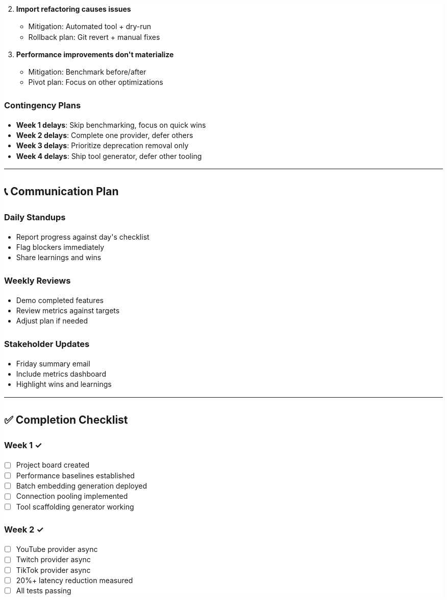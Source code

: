 2. **Import refactoring causes issues**
   - Mitigation: Automated tool + dry-run
   - Rollback plan: Git revert + manual fixes

3. **Performance improvements don't materialize**
   - Mitigation: Benchmark before/after
   - Pivot plan: Focus on other optimizations

### Contingency Plans

- **Week 1 delays**: Skip benchmarking, focus on quick wins
- **Week 2 delays**: Complete one provider, defer others
- **Week 3 delays**: Prioritize deprecation removal only
- **Week 4 delays**: Ship tool generator, defer other tooling

---

## 📞 Communication Plan

### Daily Standups

- Report progress against day's checklist
- Flag blockers immediately
- Share learnings and wins

### Weekly Reviews

- Demo completed features
- Review metrics against targets
- Adjust plan if needed

### Stakeholder Updates

- Friday summary email
- Include metrics dashboard
- Highlight wins and learnings

---

## ✅ Completion Checklist

### Week 1 ✓

- [ ] Project board created
- [ ] Performance baselines established
- [ ] Batch embedding generation deployed
- [ ] Connection pooling implemented
- [ ] Tool scaffolding generator working

### Week 2 ✓

- [ ] YouTube provider async
- [ ] Twitch provider async
- [ ] TikTok provider async
- [ ] 20%+ latency reduction measured
- [ ] All tests passing

